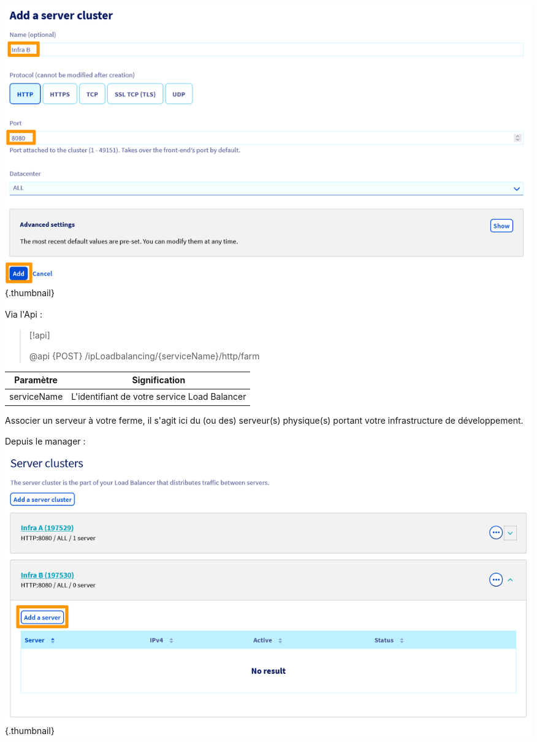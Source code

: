 ![Création d'une seconde ferme dédiée à l'infrastructure B](images/backend2.png){.thumbnail}

Via l'Api :

> [!api]
>
> @api {POST} /ipLoadbalancing/{serviceName}/http/farm
> 

|Paramètre|Signification|
|---|---|
|serviceName|L'identifiant de votre service Load Balancer|

Associer un serveur à votre ferme, il s'agit ici du (ou des) serveur(s) physique(s) portant votre infrastructure de développement.

Depuis le manager :

![Ajout d'une nouveau serveur à la ferme HTTP B](images/serveur2.png){.thumbnail}
